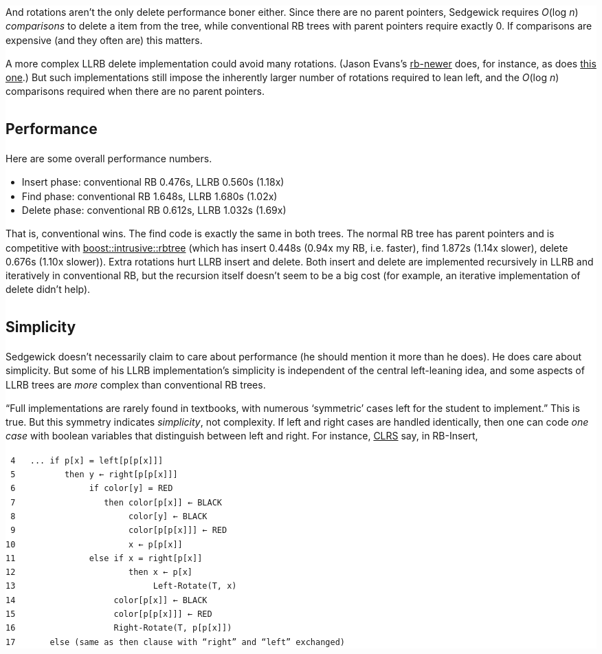 And rotations aren’t the only delete performance boner either. Since there are no parent pointers, Sedgewick requires *O*(log *n*) *comparisons* to delete a item from the tree, while conventional RB trees with parent pointers require exactly 0. If comparisons are expensive (and they often are) this matters.

A more complex LLRB delete implementation could avoid many rotations. (Jason Evans’s [rb-newer](http://www.canonware.com/download/rb/rb_newer/rb.h) does, for instance, as does [this one](https://github.com/willhf/llrb).) But such implementations still impose the inherently larger number of rotations required to lean left, and the *O*(log *n*) comparisons required when there are no parent pointers.

## Performance

Here are some overall performance numbers.

- Insert phase: conventional RB 0.476s, LLRB 0.560s (1.18x)
- Find phase: conventional RB 1.648s, LLRB 1.680s (1.02x)
- Delete phase: conventional RB 0.612s, LLRB 1.032s (1.69x)

That is, conventional wins. The find code is exactly the same in both trees. The normal RB tree has parent pointers and is competitive with [boost::intrusive::rbtree](http://www.boost.org/doc/libs/1_53_0/doc/html/intrusive/set_multiset.html) (which has insert 0.448s (0.94x my RB, i.e. faster), find 1.872s (1.14x slower), delete 0.676s (1.10x slower)). Extra rotations hurt LLRB insert and delete. Both insert and delete are implemented recursively in LLRB and iteratively in conventional RB, but the recursion itself doesn’t seem to be a big cost (for example, an iterative implementation of delete didn’t help).

## Simplicity

Sedgewick doesn’t necessarily claim to care about performance (he should mention it more than he does). He does care about simplicity. But some of his LLRB implementation’s simplicity is independent of the central left-leaning idea, and some aspects of LLRB trees are *more* complex than conventional RB trees.

“Full implementations are rarely found in textbooks, with numerous ‘symmetric’ cases left for the student to implement.” This is true. But this symmetry indicates *simplicity*, not complexity. If left and right cases are handled identically, then one can code *one case* with boolean variables that distinguish between left and right. For instance, [CLRS](http://mitpress.mit.edu/books/introduction-algorithms) say, in RB-Insert,

```
 4   ... if p[x] = left[p[p[x]]]
 5          then y ← right[p[p[x]]]
 6               if color[y] = RED
 7                  then color[p[x]] ← BLACK
 8                       color[y] ← BLACK
 9                       color[p[p[x]]] ← RED
10                       x ← p[p[x]]
11               else if x = right[p[x]]
12                       then x ← p[x]
13                            Left-Rotate(T, x)
14                    color[p[x]] ← BLACK
15                    color[p[p[x]]] ← RED
16                    Right-Rotate(T, p[p[x]])
17       else (same as then clause with “right” and “left” exchanged)
```
